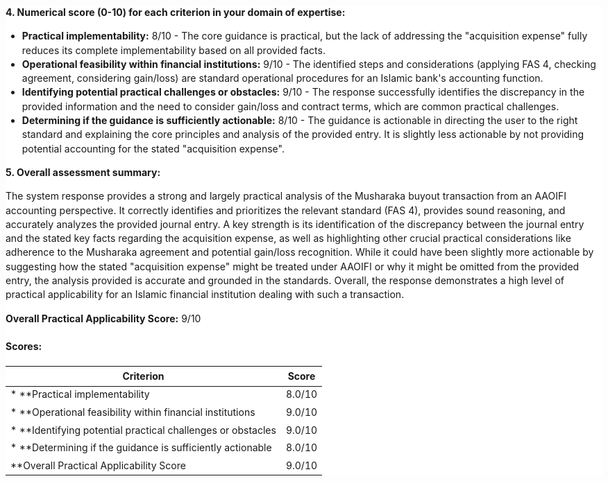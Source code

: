 **4. Numerical score (0-10) for each criterion in your domain of expertise:**

*   **Practical implementability:** 8/10 - The core guidance is practical, but the lack of addressing the "acquisition expense" fully reduces its complete implementability based on all provided facts.
*   **Operational feasibility within financial institutions:** 9/10 - The identified steps and considerations (applying FAS 4, checking agreement, considering gain/loss) are standard operational procedures for an Islamic bank's accounting function.
*   **Identifying potential practical challenges or obstacles:** 9/10 - The response successfully identifies the discrepancy in the provided information and the need to consider gain/loss and contract terms, which are common practical challenges.
*   **Determining if the guidance is sufficiently actionable:** 8/10 - The guidance is actionable in directing the user to the right standard and explaining the core principles and analysis of the provided entry. It is slightly less actionable by not providing potential accounting for the stated "acquisition expense".

**5. Overall assessment summary:**

The system response provides a strong and largely practical analysis of the Musharaka buyout transaction from an AAOIFI accounting perspective. It correctly identifies and prioritizes the relevant standard (FAS 4), provides sound reasoning, and accurately analyzes the provided journal entry. A key strength is its identification of the discrepancy between the journal entry and the stated key facts regarding the acquisition expense, as well as highlighting other crucial practical considerations like adherence to the Musharaka agreement and potential gain/loss recognition. While it could have been slightly more actionable by suggesting how the stated "acquisition expense" might be treated under AAOIFI or why it might be omitted from the provided entry, the analysis provided is accurate and grounded in the standards. Overall, the response demonstrates a high level of practical applicability for an Islamic financial institution dealing with such a transaction.

**Overall Practical Applicability Score:** 9/10

#### Scores:
| Criterion | Score |
|----------|-------|
| *   **Practical implementability | 8.0/10 |
| *   **Operational feasibility within financial institutions | 9.0/10 |
| *   **Identifying potential practical challenges or obstacles | 9.0/10 |
| *   **Determining if the guidance is sufficiently actionable | 8.0/10 |
| **Overall Practical Applicability Score | 9.0/10 |
